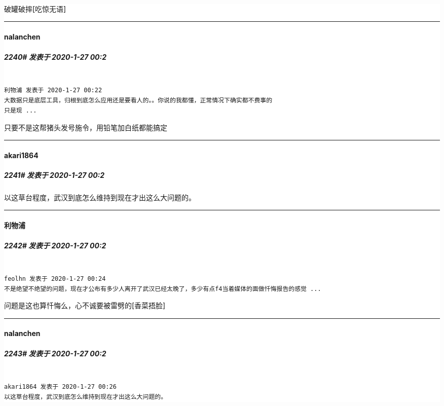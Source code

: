 
破罐破摔[吃惊无语]


-----

####  nalanchen
##### 2240#       发表于 2020-1-27 00:2


```

利物浦 发表于 2020-1-27 00:22
大数据只是底层工具，归根到底怎么应用还是要看人的。。你说的我都懂，正常情况下确实都不费事的
只是现 ...

```


只要不是这帮猪头发号施令，用铅笔加白纸都能搞定


-----

####  akari1864
##### 2241#       发表于 2020-1-27 00:2


以这草台程度，武汉到底怎么维持到现在才出这么大问题的。


-----

####  利物浦
##### 2242#       发表于 2020-1-27 00:2


```

feolhn 发表于 2020-1-27 00:24
不是绝望不绝望的问题，现在才公布有多少人离开了武汉已经太晚了，多少有点f4当着媒体的面做忏悔报告的感觉 ...

```


问题是这也算忏悔么，心不诚要被雷劈的[香菜捂脸]


-----

####  nalanchen
##### 2243#       发表于 2020-1-27 00:2


```

akari1864 发表于 2020-1-27 00:26
以这草台程度，武汉到底怎么维持到现在才出这么大问题的。

```

